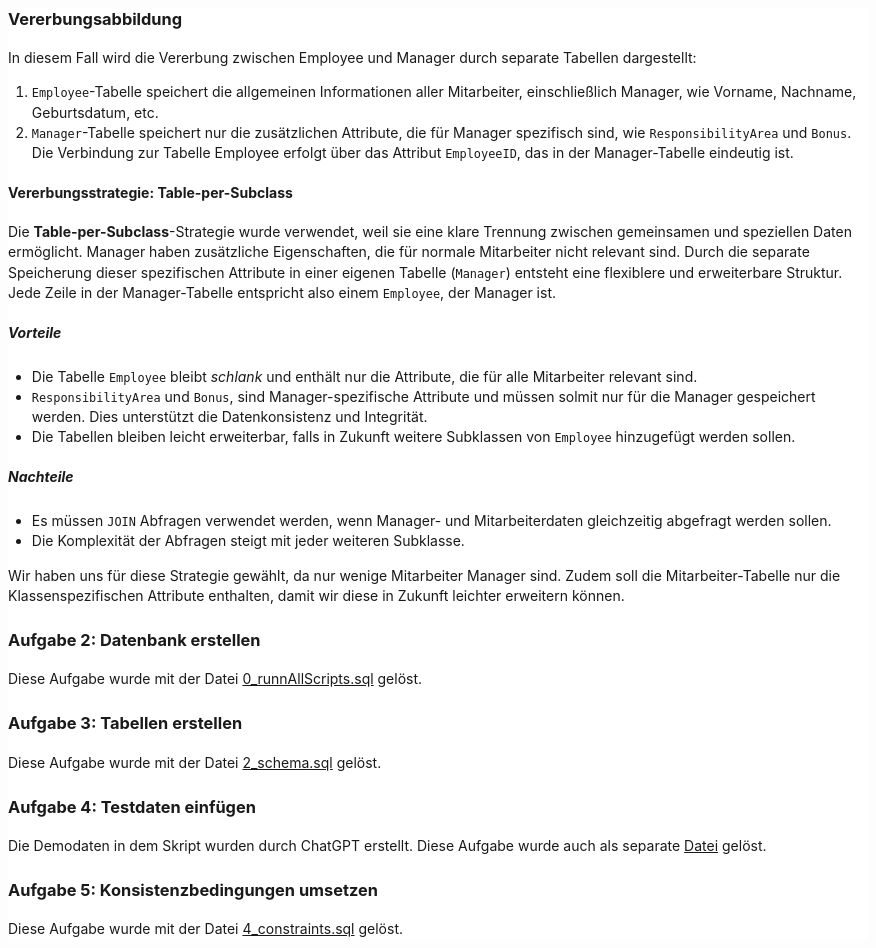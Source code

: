 ### Vererbungsabbildung

In diesem Fall wird die Vererbung zwischen Employee und Manager durch separate Tabellen dargestellt:

1. `Employee`-Tabelle speichert die allgemeinen Informationen aller Mitarbeiter, einschließlich Manager, wie Vorname, Nachname, Geburtsdatum, etc.
2. `Manager`-Tabelle speichert nur die zusätzlichen Attribute, die für Manager spezifisch sind, wie `ResponsibilityArea` und `Bonus`. Die Verbindung zur Tabelle Employee erfolgt über das Attribut `EmployeeID`, das in der Manager-Tabelle eindeutig ist.

#### Vererbungsstrategie: Table-per-Subclass

Die **Table-per-Subclass**-Strategie wurde verwendet, weil sie eine klare Trennung zwischen gemeinsamen und speziellen Daten ermöglicht. Manager haben zusätzliche Eigenschaften, die für normale Mitarbeiter nicht relevant sind. Durch die separate Speicherung dieser spezifischen Attribute in einer eigenen Tabelle (`Manager`) entsteht eine flexiblere und erweiterbare Struktur. Jede Zeile in der Manager-Tabelle entspricht also einem `Employee`, der Manager ist.

##### Vorteile

- Die Tabelle `Employee` bleibt _schlank_ und enthält nur die Attribute, die für alle Mitarbeiter relevant sind.
- `ResponsibilityArea` und `Bonus`, sind Manager-spezifische Attribute und müssen solmit nur für die Manager gespeichert werden. Dies unterstützt die Datenkonsistenz und Integrität.
- Die Tabellen bleiben leicht erweiterbar, falls in Zukunft weitere Subklassen von `Employee` hinzugefügt werden sollen.

##### Nachteile

- Es müssen `JOIN` Abfragen verwendet werden, wenn Manager- und Mitarbeiterdaten gleichzeitig abgefragt werden sollen.
- Die Komplexität der Abfragen steigt mit jeder weiteren Subklasse.

Wir haben uns für diese Strategie gewählt, da nur wenige Mitarbeiter Manager sind. Zudem soll die Mitarbeiter-Tabelle nur die Klassenspezifischen Attribute enthalten, damit wir diese in Zukunft leichter erweitern können.

### Aufgabe 2: Datenbank erstellen

Diese Aufgabe wurde mit der Datei [0_runnAllScripts.sql](./0_runAllScripts.sql) gelöst.

### Aufgabe 3: Tabellen erstellen

Diese Aufgabe wurde mit der Datei [2_schema.sql](./2_schema.sql) gelöst.

### Aufgabe 4: Testdaten einfügen

Die Demodaten in dem Skript wurden durch ChatGPT erstellt. Diese Aufgabe wurde auch als separate [Datei](./3_inserts.sql) gelöst.

### Aufgabe 5: Konsistenzbedingungen umsetzen

Diese Aufgabe wurde mit der Datei [4_constraints.sql](./4_constraints.sql) gelöst.
